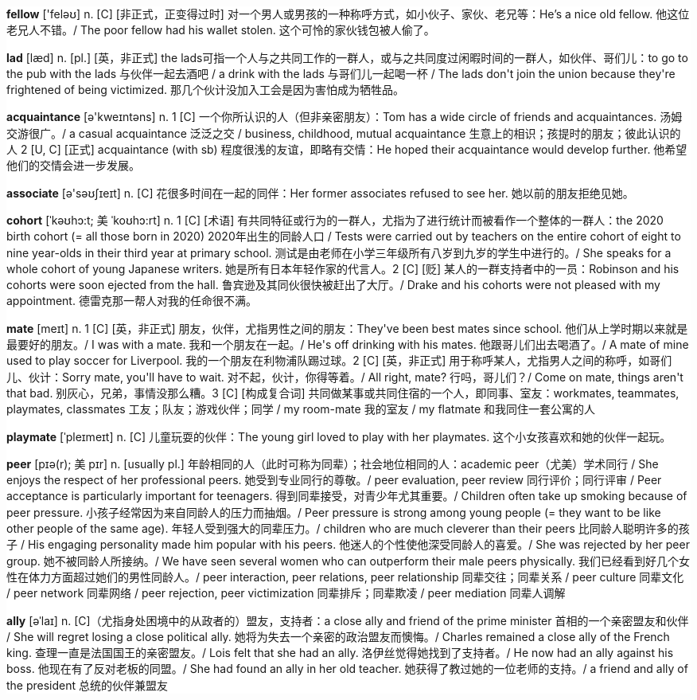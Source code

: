 <span class="vocabulary">**fellow**</span> ['feləʊ] 
<span class="definition">n. [C] [非正式，正变得过时] 对一个男人或男孩的一种称呼方式，如小伙子、家伙、老兄等：</span>He’s a nice old fellow. 他这位老兄人不错。/ The poor fellow had his wallet stolen. 这个可怜的家伙钱包被人偷了。
           
<span class="vocabulary">**lad**</span> [læd]
<span class="definition">n. [pl.] [英，非正式] the lads可指一个人与之共同工作的一群人，或与之共同度过闲暇时间的一群人，如伙伴、哥们儿：</span>to go to the pub with the lads 与伙伴一起去酒吧 / a drink with the lads 与哥们儿一起喝一杯 / The lads don't join the union because they're frightened of being victimized. 那几个伙计没加入工会是因为害怕成为牺牲品。

<span class="vocabulary">**acquaintance**</span> [ə'kweɪntəns] 
<span class="definition">n. 1 [C] 一个你所认识的人（但非亲密朋友）：</span>Tom has a wide circle of friends and acquaintances. 汤姆交游很广。/ a casual acquaintance 泛泛之交 / business, childhood, mutual acquaintance 生意上的相识；孩提时的朋友；彼此认识的人 <span class="definition">2 [U, C] [正式] acquaintance (with sb) 程度很浅的友谊，即略有交情：</span>He hoped their acquaintance would develop further. 他希望他们的交情会进一步发展。

<span class="vocabulary">**associate**</span> [ə'səʊʃɪeɪt] 
<span class="definition">n. [C] 花很多时间在一起的同伴：</span>Her former associates refused to see her. 她以前的朋友拒绝见她。
           
<span class="vocabulary">**cohort**</span> [ˈkəʊhɔ:t; 美 ˈkoʊhɔ:rt]
<span class="definition">n. 1 [C] [术语] 有共同特征或行为的一群人，尤指为了进行统计而被看作一个整体的一群人：</span>the 2020 birth cohort (= all those born in 2020) 2020年出生的同龄人口 / Tests were carried out by teachers on the entire cohort of eight to nine year-olds in their third year at primary school. 测试是由老师在小学三年级所有八岁到九岁的学生中进行的。/ She speaks for a whole cohort of young Japanese writers. 她是所有日本年轻作家的代言人。<span class="definition">2 [C] [贬] 某人的一群支持者中的一员：</span>Robinson and his cohorts were soon ejected from the hall. 鲁宾逊及其同伙很快被赶出了大厅。/ Drake and his cohorts were not pleased with my appointment. 德雷克那一帮人对我的任命很不满。
           
<span class="vocabulary">**mate**</span> [meɪt]
<span class="definition">n. 1 [C] [英，非正式] 朋友，伙伴，尤指男性之间的朋友：</span>They've been best mates since school. 他们从上学时期以来就是最要好的朋友。/ I was with a mate. 我和一个朋友在一起。/ He's off drinking with his mates. 他跟哥儿们出去喝酒了。/ A mate of mine used to play soccer for Liverpool. 我的一个朋友在利物浦队踢过球。<span class="definition">2 [C] [英，非正式] 用于称呼某人，尤指男人之间的称呼，如哥们儿、伙计：</span>Sorry mate, you'll have to wait. 对不起，伙计，你得等着。/ All right, mate? 行吗，哥儿们？/ Come on mate, things aren't that bad. 别灰心，兄弟，事情没那么糟。<span class="definition">3 [C] [构成复合词] 共同做某事或共同住宿的一个人，即同事、室友：</span>workmates, teammates, playmates, classmates 工友；队友；游戏伙伴；同学 / my room-mate 我的室友 / my flatmate 和我同住一套公寓的人
           
<span class="vocabulary">**playmate**</span> [ˈpleɪmeɪt]
<span class="definition">n. [C] 儿童玩耍的伙伴：</span>The young girl loved to play with her playmates. 这个小女孩喜欢和她的伙伴一起玩。
           
<span class="vocabulary">**peer**</span> [pɪə(r); 美 pɪr]
<span class="definition">n. [usually pl.] 年龄相同的人（此时可称为同辈）；社会地位相同的人：</span>academic peer（尤美）学术同行 / She enjoys the respect of her professional peers. 她受到专业同行的尊敬。/ peer evaluation, peer review 同行评价；同行评审 / Peer acceptance is particularly important for teenagers. 得到同辈接受，对青少年尤其重要。/ Children often take up smoking because of peer pressure. 小孩子经常因为来自同龄人的压力而抽烟。/ Peer pressure is strong among young people (= they want to be like other people of the same age). 年轻人受到强大的同辈压力。/ children who are much cleverer than their peers 比同龄人聪明许多的孩子 / His engaging personality made him popular with his peers. 他迷人的个性使他深受同龄人的喜爱。/ She was rejected by her peer group. 她不被同龄人所接纳。/ We have seen several women who can outperform their male peers physically. 我们已经看到好几个女性在体力方面超过她们的男性同龄人。/ peer interaction, peer relations, peer relationship 同辈交往；同辈关系 / peer culture 同辈文化 / peer network 同辈网络 / peer rejection, peer victimization 同辈排斥；同辈欺凌 / peer mediation 同辈人调解
           
<span class="vocabulary">**ally**</span> [əˈlaɪ]
<span class="definition">n. [C]（尤指身处困境中的从政者的）盟友，支持者：</span>a close ally and friend of the prime minister 首相的一个亲密盟友和伙伴 / She will regret losing a close political ally. 她将为失去一个亲密的政治盟友而懊悔。/ Charles remained a close ally of the French king. 查理一直是法国国王的亲密盟友。/ Lois felt that she had an ally. 洛伊丝觉得她找到了支持者。/ He now had an ally against his boss. 他现在有了反对老板的同盟。/ She had found an ally in her old teacher. 她获得了教过她的一位老师的支持。/ a friend and ally of the president 总统的伙伴兼盟友
           